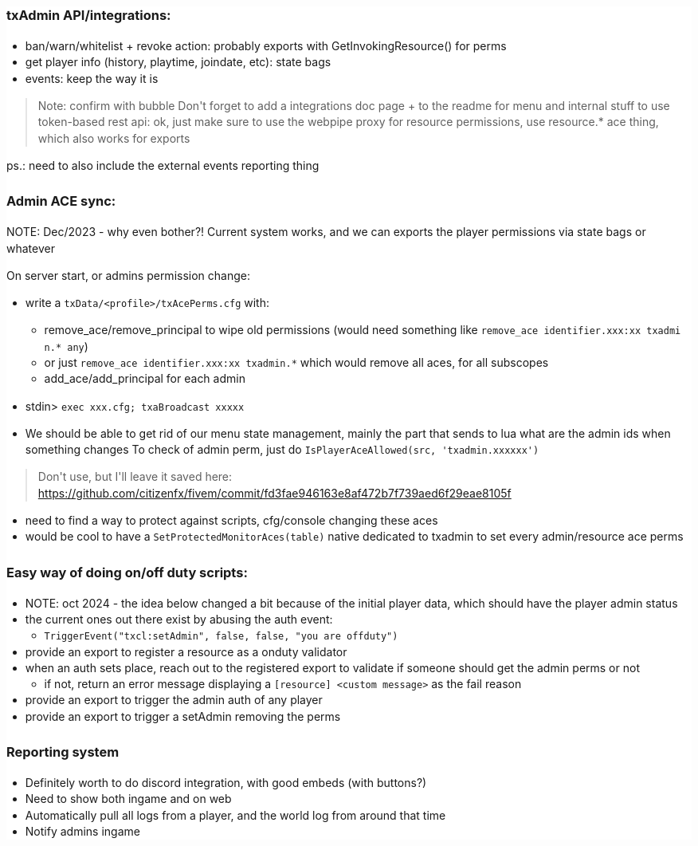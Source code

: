 
### txAdmin API/integrations:
- ban/warn/whitelist + revoke action: probably exports with GetInvokingResource() for perms 
- get player info (history, playtime, joindate, etc): state bags
- events: keep the way it is
> Note: confirm with bubble
> Don't forget to add a integrations doc page + to the readme
> for menu and internal stuff to use token-based rest api: ok, just make sure to use the webpipe proxy
> for resource permissions, use resource.* ace thing, which also works for exports

ps.: need to also include the external events reporting thing


### Admin ACE sync:
NOTE: Dec/2023 - why even bother?! Current system works, and we can exports the player permissions via state bags or whatever

On server start, or admins permission change:
- write a `txData/<profile>/txAcePerms.cfg` with:
    - remove_ace/remove_principal to wipe old permissions (would need something like `remove_ace identifier.xxx:xx txadmin.* any`)
    - or just `remove_ace identifier.xxx:xx txadmin.*` which would remove all aces, for all subscopes
    - add_ace/add_principal for each admin
- stdin> `exec xxx.cfg; txaBroadcast xxxxx`

- We should be able to get rid of our menu state management, mainly the part that sends to lua what are the admin ids when something changes
To check of admin perm, just do `IsPlayerAceAllowed(src, 'txadmin.xxxxxx')`
> Don't use, but I'll leave it saved here: https://github.com/citizenfx/fivem/commit/fd3fae946163e8af472b7f739aed6f29eae8105f
- need to find a way to protect against scripts, cfg/console changing these aces
- would be cool to have a `SetProtectedMonitorAces(table)` native dedicated to txadmin to set every admin/resource ace perms

### Easy way of doing on/off duty scripts:
- NOTE: oct 2024 - the idea below changed a bit because of the initial player data, which should have the player admin status
- the current ones out there exist by abusing the auth event:
    - `TriggerEvent("txcl:setAdmin", false, false, "you are offduty")`
- provide an export to register a resource as a onduty validator
- when an auth sets place, reach out to the registered export to validate if someone should get the admin perms or not
    - if not, return an error message displaying a `[resource] <custom message>` as the fail reason
- provide an export to trigger the admin auth of any player
- provide an export to trigger a setAdmin removing the perms


### Reporting system
- Definitely worth to do discord integration, with good embeds (with buttons?)
- Need to show both ingame and on web
- Automatically pull all logs from a player, and the world log from around that time
- Notify admins ingame
